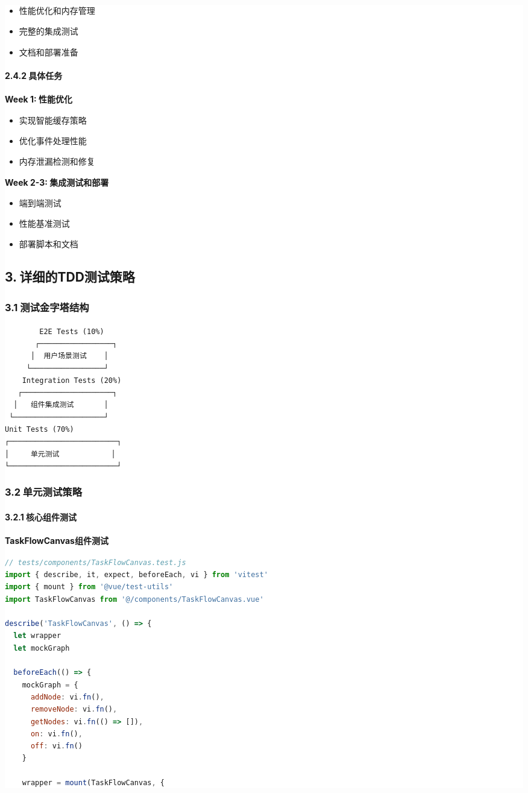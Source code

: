 * 性能优化和内存管理

* 完整的集成测试

* 文档和部署准备

#### 2.4.2 具体任务

**Week 1: 性能优化**

* 实现智能缓存策略

* 优化事件处理性能

* 内存泄漏检测和修复

**Week 2-3: 集成测试和部署**

* 端到端测试

* 性能基准测试

* 部署脚本和文档

## 3. 详细的TDD测试策略

### 3.1 测试金字塔结构

```
        E2E Tests (10%)
       ┌─────────────────┐
      │  用户场景测试    │
     └─────────────────┘
    Integration Tests (20%)
   ┌─────────────────────┐
  │   组件集成测试       │
 └─────────────────────┘
Unit Tests (70%)
┌─────────────────────────┐
│     单元测试            │
└─────────────────────────┘
```

### 3.2 单元测试策略

#### 3.2.1 核心组件测试

**TaskFlowCanvas组件测试**

```javascript
// tests/components/TaskFlowCanvas.test.js
import { describe, it, expect, beforeEach, vi } from 'vitest'
import { mount } from '@vue/test-utils'
import TaskFlowCanvas from '@/components/TaskFlowCanvas.vue'

describe('TaskFlowCanvas', () => {
  let wrapper
  let mockGraph
  
  beforeEach(() => {
    mockGraph = {
      addNode: vi.fn(),
      removeNode: vi.fn(),
      getNodes: vi.fn(() => []),
      on: vi.fn(),
      off: vi.fn()
    }
    
    wrapper = mount(TaskFlowCanvas, {
```